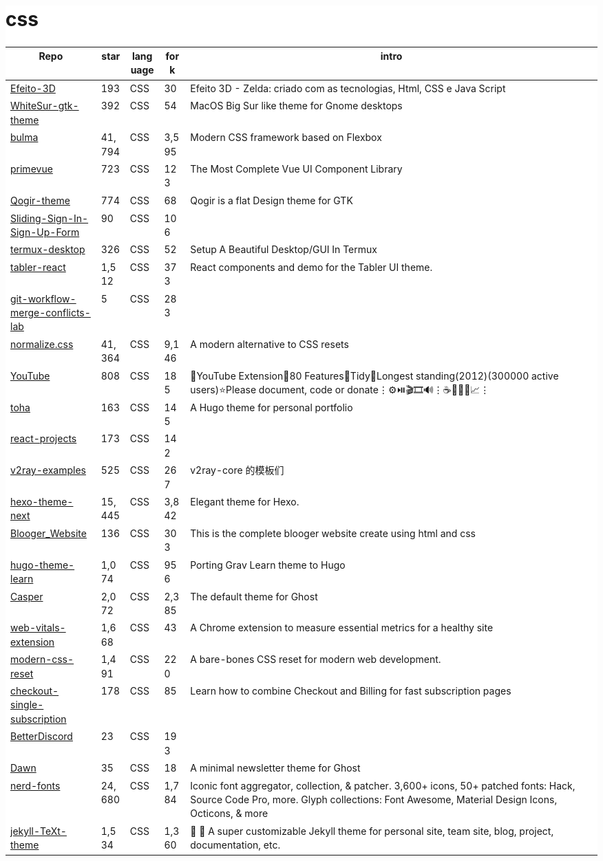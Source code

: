 
# css

Repo|star|language|fork|intro
-|-|-|-|-
[Efeito-3D](https://github.com/iaronrp/Efeito-3D)|193|CSS|30|Efeito 3D - Zelda: criado com as tecnologias, Html, CSS e Java Script
[WhiteSur-gtk-theme](https://github.com/vinceliuice/WhiteSur-gtk-theme)|392|CSS|54|MacOS Big Sur like theme for Gnome desktops
[bulma](https://github.com/jgthms/bulma)|41,794|CSS|3,595|Modern CSS framework based on Flexbox
[primevue](https://github.com/primefaces/primevue)|723|CSS|123|The Most Complete Vue UI Component Library
[Qogir-theme](https://github.com/vinceliuice/Qogir-theme)|774|CSS|68|Qogir is a flat Design theme for GTK
[Sliding-Sign-In-Sign-Up-Form](https://github.com/sefyudem/Sliding-Sign-In-Sign-Up-Form)|90|CSS|106|
[termux-desktop](https://github.com/adi1090x/termux-desktop)|326|CSS|52|Setup A Beautiful Desktop/GUI In Termux
[tabler-react](https://github.com/tabler/tabler-react)|1,512|CSS|373|React components and demo for the Tabler UI theme.
[git-workflow-merge-conflicts-lab](https://github.com/learn-co-curriculum/git-workflow-merge-conflicts-lab)|5|CSS|283|
[normalize.css](https://github.com/necolas/normalize.css)|41,364|CSS|9,146|A modern alternative to CSS resets
[YouTube](https://github.com/ImprovedTube/YouTube)|808|CSS|185|🔴YouTube Extension📌80 Features📌Tidy📌Longest standing(2012)(300000 active users)⭐Please document, code or donate⋮⚙️⏯️🎬🎞️🔊⋮☕🎨🧩🧪📈⋮
[toha](https://github.com/hugo-toha/toha)|163|CSS|145|A Hugo theme for personal portfolio
[react-projects](https://github.com/john-smilga/react-projects)|173|CSS|142|
[v2ray-examples](https://github.com/v2fly/v2ray-examples)|525|CSS|267|v2ray-core 的模板们
[hexo-theme-next](https://github.com/iissnan/hexo-theme-next)|15,445|CSS|3,842|Elegant theme for Hexo.
[Blooger_Website](https://github.com/akashyap2013/Blooger_Website)|136|CSS|303|This is the complete blooger website create using html and css
[hugo-theme-learn](https://github.com/matcornic/hugo-theme-learn)|1,074|CSS|956|Porting Grav Learn theme to Hugo
[Casper](https://github.com/TryGhost/Casper)|2,072|CSS|2,385|The default theme for Ghost
[web-vitals-extension](https://github.com/GoogleChrome/web-vitals-extension)|1,668|CSS|43|A Chrome extension to measure essential metrics for a healthy site
[modern-css-reset](https://github.com/hankchizljaw/modern-css-reset)|1,491|CSS|220|A bare-bones CSS reset for modern web development.
[checkout-single-subscription](https://github.com/stripe-samples/checkout-single-subscription)|178|CSS|85|Learn how to combine Checkout and Billing for fast subscription pages
[BetterDiscord](https://github.com/CapnKitten/BetterDiscord)|23|CSS|193|
[Dawn](https://github.com/TryGhost/Dawn)|35|CSS|18|A minimal newsletter theme for Ghost
[nerd-fonts](https://github.com/ryanoasis/nerd-fonts)|24,680|CSS|1,784|Iconic font aggregator, collection, & patcher. 3,600+ icons, 50+ patched fonts: Hack, Source Code Pro, more. Glyph collections: Font Awesome, Material Design Icons, Octicons, & more
[jekyll-TeXt-theme](https://github.com/kitian616/jekyll-TeXt-theme)|1,534|CSS|1,360|💎 🐳 A super customizable Jekyll theme for personal site, team site, blog, project, documentation, etc.

